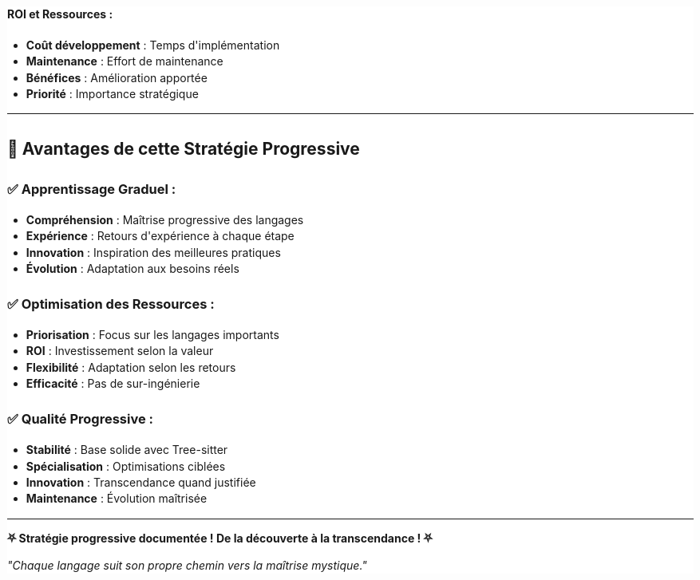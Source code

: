 #### **ROI et Ressources :**
- **Coût développement** : Temps d'implémentation
- **Maintenance** : Effort de maintenance
- **Bénéfices** : Amélioration apportée
- **Priorité** : Importance stratégique

---

## 🎉 **Avantages de cette Stratégie Progressive**

### **✅ Apprentissage Graduel :**
- **Compréhension** : Maîtrise progressive des langages
- **Expérience** : Retours d'expérience à chaque étape
- **Innovation** : Inspiration des meilleures pratiques
- **Évolution** : Adaptation aux besoins réels

### **✅ Optimisation des Ressources :**
- **Priorisation** : Focus sur les langages importants
- **ROI** : Investissement selon la valeur
- **Flexibilité** : Adaptation selon les retours
- **Efficacité** : Pas de sur-ingénierie

### **✅ Qualité Progressive :**
- **Stabilité** : Base solide avec Tree-sitter
- **Spécialisation** : Optimisations ciblées
- **Innovation** : Transcendance quand justifiée
- **Maintenance** : Évolution maîtrisée

---

**⛧ Stratégie progressive documentée ! De la découverte à la transcendance ! ⛧**

*"Chaque langage suit son propre chemin vers la maîtrise mystique."*
